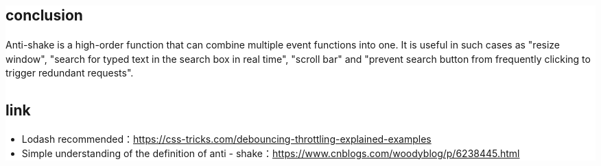 
## conclusion
Anti-shake is a high-order function that can combine multiple event functions into one. It is useful in such cases as "resize window", "search for typed text in the search box in real time", "scroll bar" and "prevent search button from frequently clicking to trigger redundant requests".


## link
* Lodash recommended：https://css-tricks.com/debouncing-throttling-explained-examples
* Simple understanding of the definition of anti - shake：https://www.cnblogs.com/woodyblog/p/6238445.html